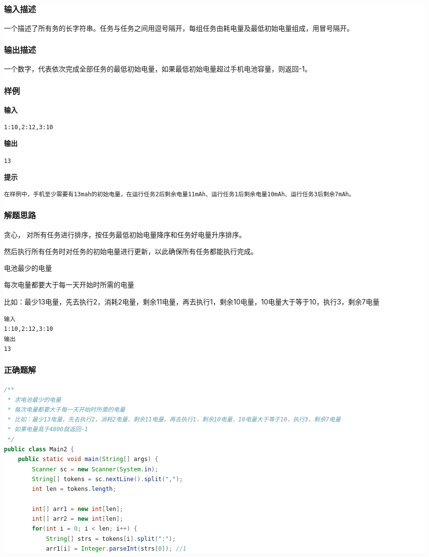 

### 输入描述

一个描述了所有务的长字符串。任务与任务之间用逗号隔开，每组任务由耗电量及最低初始电量组成，用冒号隔开。

### 输出描述

一个数字，代表依次完成全部任务的最低初始电量，如果最低初始电量超过手机电池容量，则返回-1。

### 样例

**输入**

```
1:10,2:12,3:10
```

**输出**

```
13
```

**提示**

```
在样例中，手机至少需要有13mah的初始电量，在运行任务2后剩余电量11mAh、运行任务1后剩余电量10mAh、运行任务3后剩余7mAh。
```



### 解题思路

贪心， 对所有任务进行排序，按任务最低初始电量降序和任务好电量升序排序。

然后执行所有任务时对任务的初始电量进行更新，以此确保所有任务都能执行完成。



电池最少的电量

每次电量都要大于每一天开始时所需的电量

比如：最少13电量，先去执行2，消耗2电量，剩余11电量，再去执行1，剩余10电量，10电量大于等于10，执行3，剩余7电量

`````
输入
1:10,2:12,3:10
输出
13
`````

### 正确题解

`````java
/**
 * 求电池最少的电量
 * 每次电量都要大于每一天开始时所需的电量
 * 比如：最少13电量，先去执行2，消耗2电量，剩余11电量，再去执行1，剩余10电量，10电量大于等于10，执行3，剩余7电量
 * 如果电量高于4800就返回-1
 */
public class Main2 {
    public static void main(String[] args) {
        Scanner sc = new Scanner(System.in);
        String[] tokens = sc.nextLine().split(",");
        int len = tokens.length;

        int[] arr1 = new int[len];
        int[] arr2 = new int[len];
        for(int i = 0; i < len; i++) {
            String[] strs = tokens[i].split(":");
            arr1[i] = Integer.parseInt(strs[0]); //1
`````